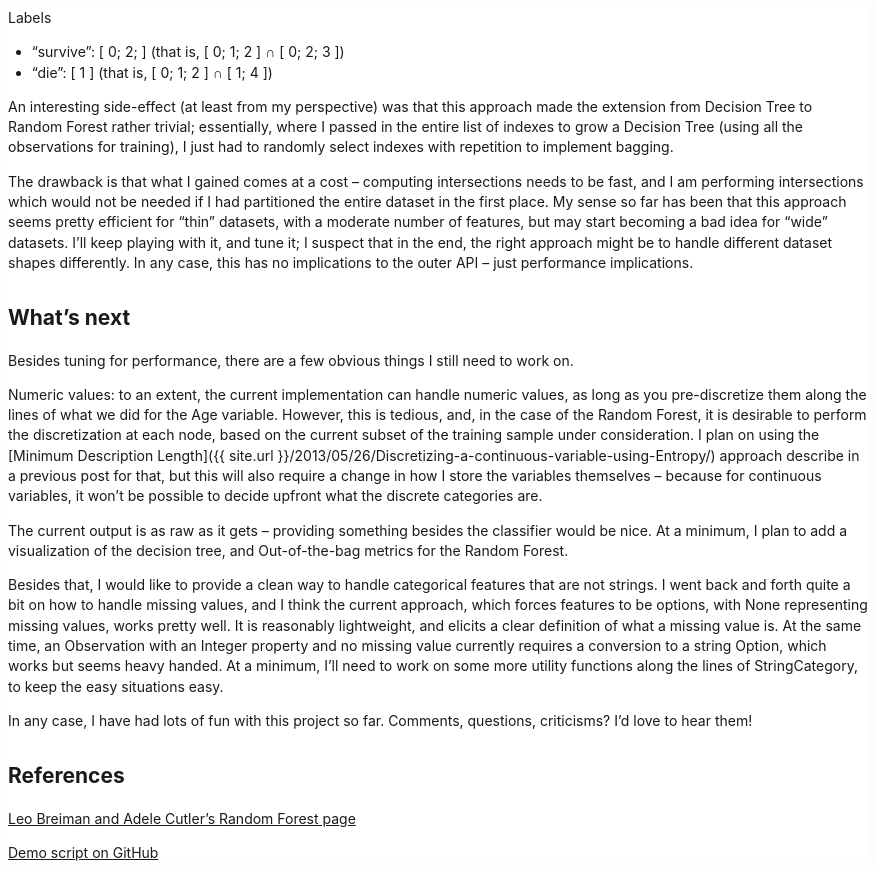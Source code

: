 Labels

* “survive”: [ 0; 2; ] (that is, [ 0; 1; 2 ] ∩ [ 0; 2; 3 ])  
* “die”: [ 1 ] (that is, [ 0; 1; 2 ] ∩ [ 1; 4 ])  

An interesting side-effect (at least from my perspective) was that this approach made the extension from Decision Tree to Random Forest rather trivial; essentially, where I passed in the entire list of indexes to grow a Decision Tree (using all the observations for training), I just had to randomly select indexes with repetition to implement bagging.

The drawback is that what I gained comes at a cost – computing intersections needs to be fast, and I am performing intersections which would not be needed if I had partitioned the entire dataset in the first place. My sense so far has been that this approach seems pretty efficient for “thin” datasets, with a moderate number of features, but may start becoming a bad idea for “wide” datasets. I’ll keep playing with it, and tune it; I suspect that in the end, the right approach might be to handle different dataset shapes differently. In any case, this has no implications to the outer API – just performance implications.

## What’s next

Besides tuning for performance, there are a few obvious things I still need to work on.

Numeric values: to an extent, the current implementation can handle numeric values, as long as you pre-discretize them along the lines of what we did for the Age variable. However, this is tedious, and, in the case of the Random Forest, it is desirable to perform the discretization at each node, based on the current subset of the training sample under consideration. I plan on using the [Minimum Description Length]({{ site.url }}/2013/05/26/Discretizing-a-continuous-variable-using-Entropy/) approach describe in a previous post for that, but this will also require a change in how I store the variables themselves – because for continuous variables, it won’t be possible to decide upfront what the discrete categories are.

The current output is as raw as it gets – providing something besides the classifier would be nice. At a minimum, I plan to add a visualization of the decision tree, and Out-of-the-bag metrics for the Random Forest.

Besides that, I would like to provide a clean way to handle categorical features that are not strings. I went back and forth quite a bit on how to handle missing values, and I think the current approach, which forces features to be options, with None representing missing values, works pretty well. It is reasonably lightweight, and elicits a clear definition of what a missing value is. At the same time, an Observation with an Integer property and no missing value currently requires a conversion to a string Option, which works but seems heavy handed. At a minimum, I’ll need to work on some more utility functions along the lines of StringCategory, to keep the easy situations easy.

In any case, I have had lots of fun with this project so far. Comments, questions, criticisms? I’d love to hear them!

## References

[Leo Breiman and Adele Cutler’s Random Forest page](http://www.stat.berkeley.edu/~breiman/RandomForests/cc_home.htm)

[Demo script on GitHub](https://github.com/mathias-brandewinder/Charon/blob/9b8f662b0ef42eee2a4dbdd93cf33cf8ce82fe02/Charon/Charon/TitanicDemo.fsx)
